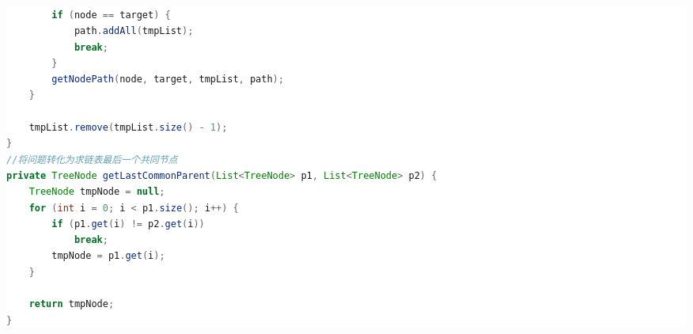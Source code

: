```java
        if (node == target) {
            path.addAll(tmpList);
            break;
        }
        getNodePath(node, target, tmpList, path);
    }

    tmpList.remove(tmpList.size() - 1);
}
//将问题转化为求链表最后一个共同节点
private TreeNode getLastCommonParent(List<TreeNode> p1, List<TreeNode> p2) {
    TreeNode tmpNode = null;
    for (int i = 0; i < p1.size(); i++) {
        if (p1.get(i) != p2.get(i))
            break;
        tmpNode = p1.get(i);
    }

    return tmpNode;
}
```



